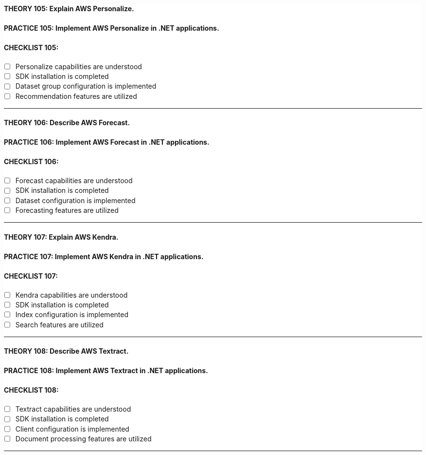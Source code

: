 #### THEORY 105: Explain AWS Personalize.

#### PRACTICE 105: Implement AWS Personalize in .NET applications.

#### CHECKLIST 105:

- [ ] Personalize capabilities are understood
- [ ] SDK installation is completed
- [ ] Dataset group configuration is implemented
- [ ] Recommendation features are utilized

---

#### THEORY 106: Describe AWS Forecast.

#### PRACTICE 106: Implement AWS Forecast in .NET applications.

#### CHECKLIST 106:

- [ ] Forecast capabilities are understood
- [ ] SDK installation is completed
- [ ] Dataset configuration is implemented
- [ ] Forecasting features are utilized

---

#### THEORY 107: Explain AWS Kendra.

#### PRACTICE 107: Implement AWS Kendra in .NET applications.

#### CHECKLIST 107:

- [ ] Kendra capabilities are understood
- [ ] SDK installation is completed
- [ ] Index configuration is implemented
- [ ] Search features are utilized

---

#### THEORY 108: Describe AWS Textract.

#### PRACTICE 108: Implement AWS Textract in .NET applications.

#### CHECKLIST 108:

- [ ] Textract capabilities are understood
- [ ] SDK installation is completed
- [ ] Client configuration is implemented
- [ ] Document processing features are utilized

---
